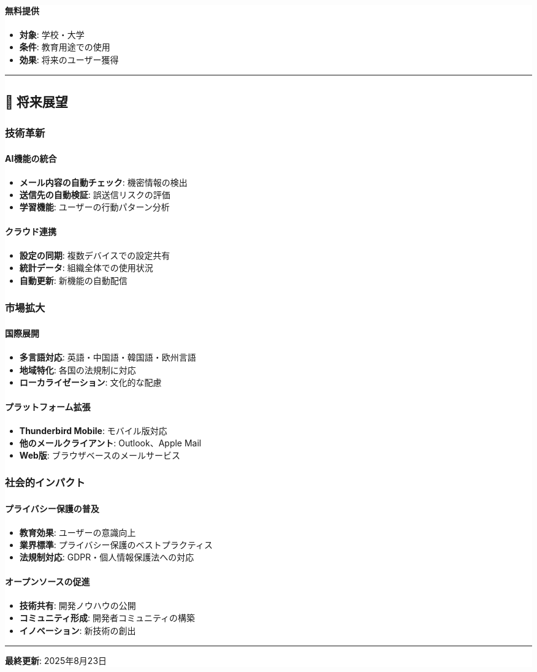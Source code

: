 #### 無料提供
- **対象**: 学校・大学
- **条件**: 教育用途での使用
- **効果**: 将来のユーザー獲得

---

## 🔮 将来展望

### 技術革新

#### AI機能の統合
- **メール内容の自動チェック**: 機密情報の検出
- **送信先の自動検証**: 誤送信リスクの評価
- **学習機能**: ユーザーの行動パターン分析

#### クラウド連携
- **設定の同期**: 複数デバイスでの設定共有
- **統計データ**: 組織全体での使用状況
- **自動更新**: 新機能の自動配信

### 市場拡大

#### 国際展開
- **多言語対応**: 英語・中国語・韓国語・欧州言語
- **地域特化**: 各国の法規制に対応
- **ローカライゼーション**: 文化的な配慮

#### プラットフォーム拡張
- **Thunderbird Mobile**: モバイル版対応
- **他のメールクライアント**: Outlook、Apple Mail
- **Web版**: ブラウザベースのメールサービス

### 社会的インパクト

#### プライバシー保護の普及
- **教育効果**: ユーザーの意識向上
- **業界標準**: プライバシー保護のベストプラクティス
- **法規制対応**: GDPR・個人情報保護法への対応

#### オープンソースの促進
- **技術共有**: 開発ノウハウの公開
- **コミュニティ形成**: 開発者コミュニティの構築
- **イノベーション**: 新技術の創出

---

**最終更新**: 2025年8月23日
